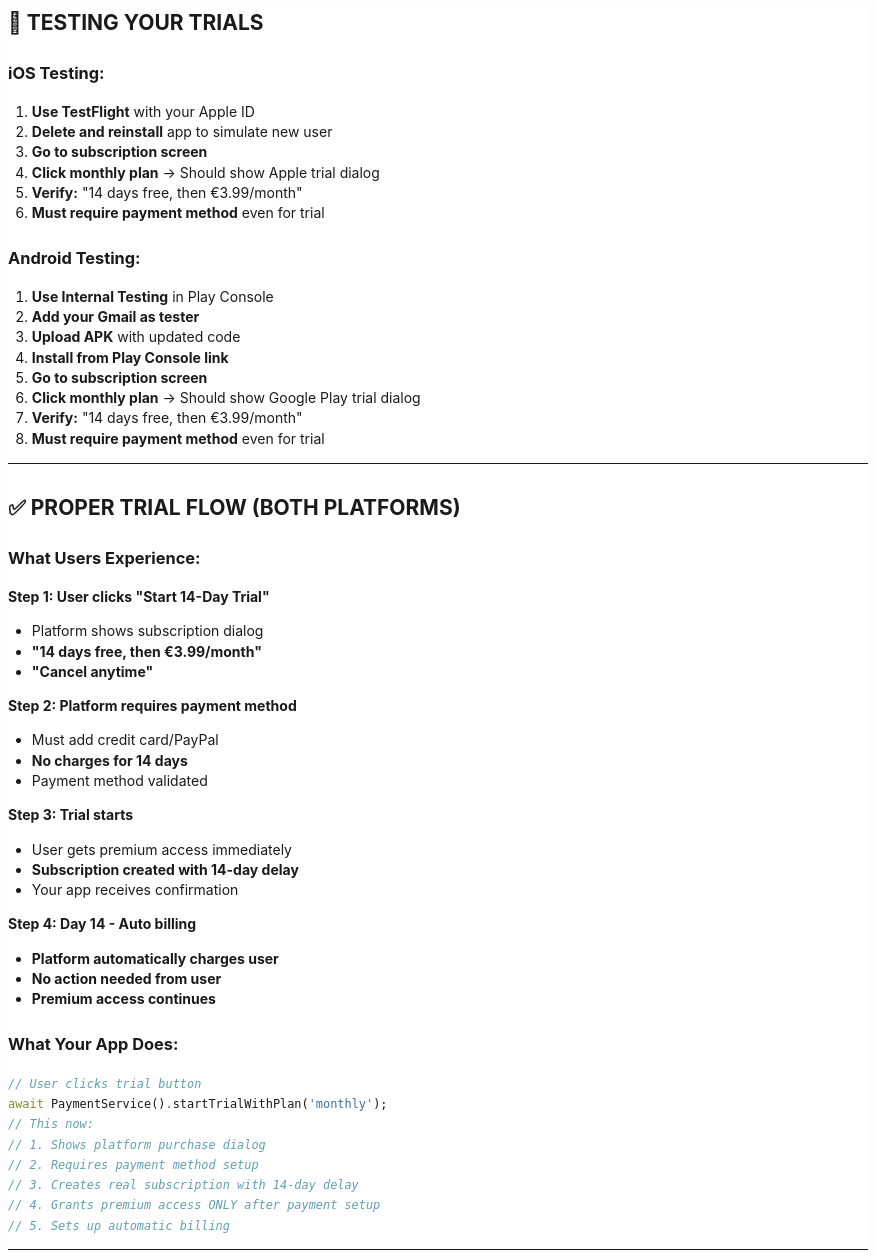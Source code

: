 
## 🧪 **TESTING YOUR TRIALS**

### **iOS Testing:**
1. **Use TestFlight** with your Apple ID
2. **Delete and reinstall** app to simulate new user
3. **Go to subscription screen**
4. **Click monthly plan** → Should show Apple trial dialog
5. **Verify:** "14 days free, then €3.99/month"
6. **Must require payment method** even for trial

### **Android Testing:**
1. **Use Internal Testing** in Play Console
2. **Add your Gmail as tester**
3. **Upload APK** with updated code
4. **Install from Play Console link**
5. **Go to subscription screen**
6. **Click monthly plan** → Should show Google Play trial dialog
7. **Verify:** "14 days free, then €3.99/month"
8. **Must require payment method** even for trial

---

## ✅ **PROPER TRIAL FLOW (BOTH PLATFORMS)**

### **What Users Experience:**

**Step 1: User clicks "Start 14-Day Trial"**
- Platform shows subscription dialog
- **"14 days free, then €3.99/month"**
- **"Cancel anytime"**

**Step 2: Platform requires payment method**
- Must add credit card/PayPal
- **No charges for 14 days**
- Payment method validated

**Step 3: Trial starts**
- User gets premium access immediately
- **Subscription created with 14-day delay**
- Your app receives confirmation

**Step 4: Day 14 - Auto billing**
- **Platform automatically charges user**
- **No action needed from user**
- **Premium access continues**

### **What Your App Does:**

```dart
// User clicks trial button
await PaymentService().startTrialWithPlan('monthly');
// This now:
// 1. Shows platform purchase dialog
// 2. Requires payment method setup
// 3. Creates real subscription with 14-day delay
// 4. Grants premium access ONLY after payment setup
// 5. Sets up automatic billing
```

---